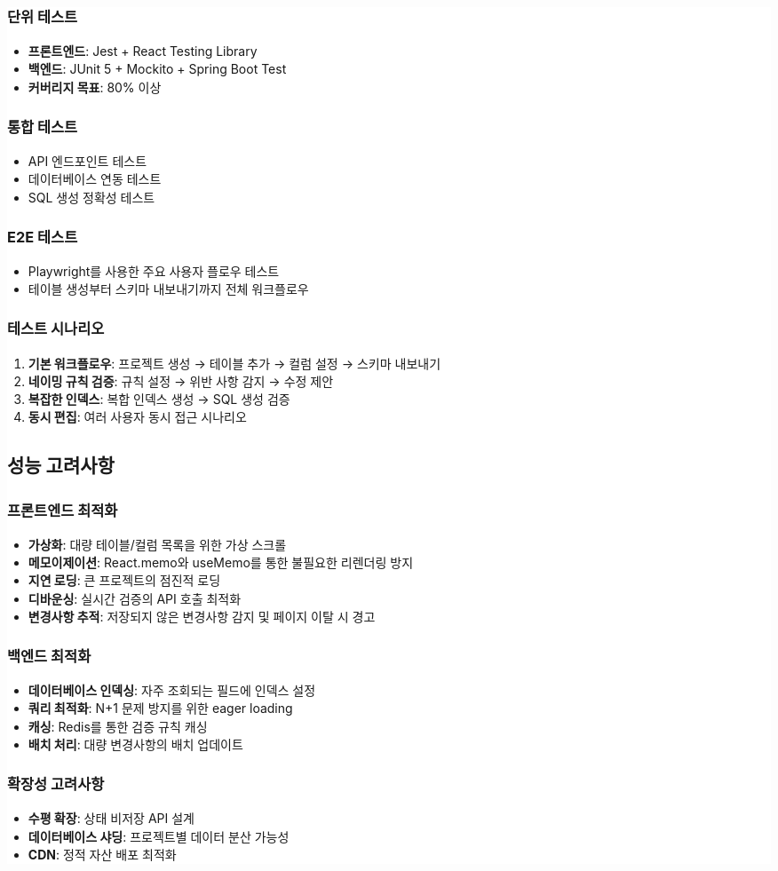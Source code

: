 ### 단위 테스트

- **프론트엔드**: Jest + React Testing Library
- **백엔드**: JUnit 5 + Mockito + Spring Boot Test
- **커버리지 목표**: 80% 이상

### 통합 테스트

- API 엔드포인트 테스트
- 데이터베이스 연동 테스트
- SQL 생성 정확성 테스트

### E2E 테스트

- Playwright를 사용한 주요 사용자 플로우 테스트
- 테이블 생성부터 스키마 내보내기까지 전체 워크플로우

### 테스트 시나리오

1. **기본 워크플로우**: 프로젝트 생성 → 테이블 추가 → 컬럼 설정 → 스키마 내보내기
2. **네이밍 규칙 검증**: 규칙 설정 → 위반 사항 감지 → 수정 제안
3. **복잡한 인덱스**: 복합 인덱스 생성 → SQL 생성 검증
4. **동시 편집**: 여러 사용자 동시 접근 시나리오

## 성능 고려사항

### 프론트엔드 최적화

- **가상화**: 대량 테이블/컬럼 목록을 위한 가상 스크롤
- **메모이제이션**: React.memo와 useMemo를 통한 불필요한 리렌더링 방지
- **지연 로딩**: 큰 프로젝트의 점진적 로딩
- **디바운싱**: 실시간 검증의 API 호출 최적화
- **변경사항 추적**: 저장되지 않은 변경사항 감지 및 페이지 이탈 시 경고

### 백엔드 최적화

- **데이터베이스 인덱싱**: 자주 조회되는 필드에 인덱스 설정
- **쿼리 최적화**: N+1 문제 방지를 위한 eager loading
- **캐싱**: Redis를 통한 검증 규칙 캐싱
- **배치 처리**: 대량 변경사항의 배치 업데이트

### 확장성 고려사항

- **수평 확장**: 상태 비저장 API 설계
- **데이터베이스 샤딩**: 프로젝트별 데이터 분산 가능성
- **CDN**: 정적 자산 배포 최적화